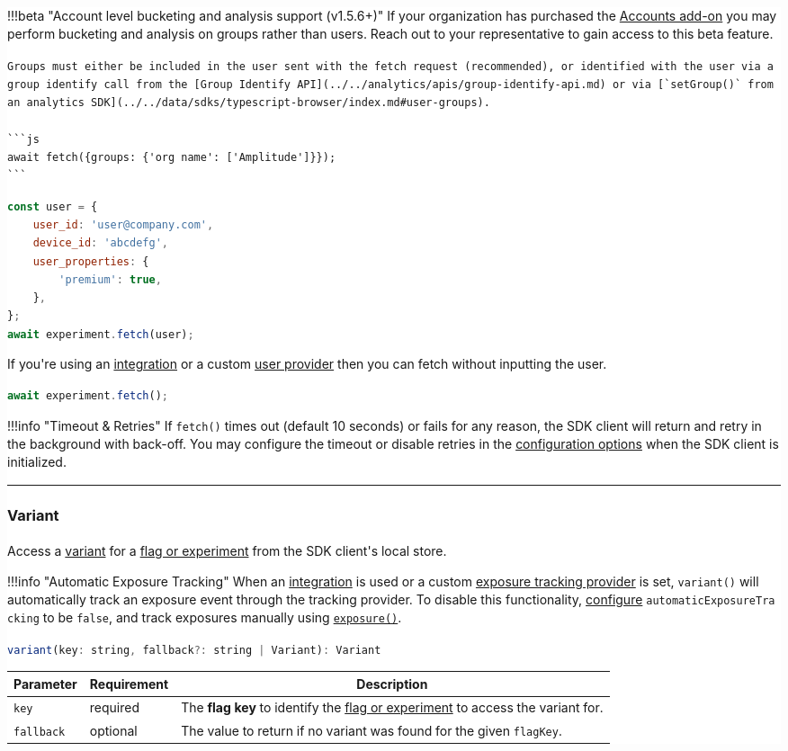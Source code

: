 !!!beta "Account level bucketing and analysis support (v1.5.6+)"
    If your organization has purchased the [Accounts add-on](https://help.amplitude.com/hc/en-us/articles/115001765532-Account-level-reporting-in-Amplitude) you may perform bucketing and analysis on groups rather than users. Reach out to your representative to gain access to this beta feature.

    Groups must either be included in the user sent with the fetch request (recommended), or identified with the user via a group identify call from the [Group Identify API](../../analytics/apis/group-identify-api.md) or via [`setGroup()` from an analytics SDK](../../data/sdks/typescript-browser/index.md#user-groups).

    ```js
    await fetch({groups: {'org name': ['Amplitude']}});
    ```

```js
const user = {
    user_id: 'user@company.com',
    device_id: 'abcdefg',
    user_properties: {
        'premium': true,
    },
};
await experiment.fetch(user);
```

If you're using an [integration](#integrations) or a custom [user provider](#user-provider) then you can fetch without inputting the user.

```js
await experiment.fetch();
```

!!!info "Timeout & Retries"
    If `fetch()` times out (default 10 seconds) or fails for any reason, the SDK client will return and retry in the background with back-off. You may configure the timeout or disable retries in the [configuration options](#configuration) when the SDK client is initialized.

---

### Variant

Access a [variant](../general/data-model.md#variants) for a [flag or experiment](../general/data-model.md#flags-and-experiments) from the SDK client's local store.

!!!info "Automatic Exposure Tracking"
    When an [integration](#integrations) is used or a custom [exposure tracking provider](#exposure-tracking-provider) is set, `variant()` will automatically track an exposure event through the tracking provider. To disable this functionality, [configure](#configuration) `automaticExposureTracking` to be `false`, and track exposures manually using [`exposure()`](#exposure).

```js
variant(key: string, fallback?: string | Variant): Variant
```

| Parameter | Requirement | Description |
| --- | --- | --- |
| `key` | required | The **flag key** to identify the [flag or experiment](../general/data-model.md#flags-and-experiments) to access the variant for. |
| `fallback` | optional | The value to return if no variant was found for the given `flagKey`. |
